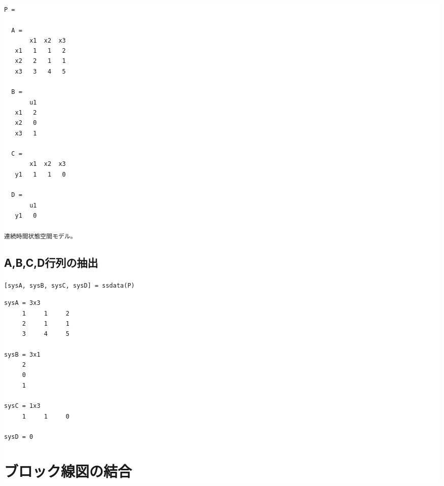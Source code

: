 
```text:Output
P =
 
  A = 
       x1  x2  x3
   x1   1   1   2
   x2   2   1   1
   x3   3   4   5
 
  B = 
       u1
   x1   2
   x2   0
   x3   1
 
  C = 
       x1  x2  x3
   y1   1   1   0
 
  D = 
       u1
   y1   0
 
連続時間状態空間モデル。
```

## A,B,C,D行列の抽出

```matlab:Code
[sysA, sysB, sysC, sysD] = ssdata(P)
```


```text:Output
sysA = 3x3    
     1     1     2
     2     1     1
     3     4     5

sysB = 3x1    
     2
     0
     1

sysC = 1x3    
     1     1     0

sysD = 0
```

# ブロック線図の結合
